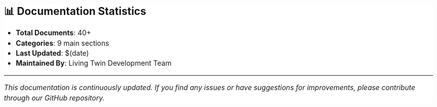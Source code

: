 ## 📊 Documentation Statistics

- **Total Documents**: 40+
- **Categories**: 9 main sections
- **Last Updated**: $(date)
- **Maintained By**: Living Twin Development Team

---

*This documentation is continuously updated. If you find any issues or have suggestions for improvements, please contribute through our GitHub repository.*
